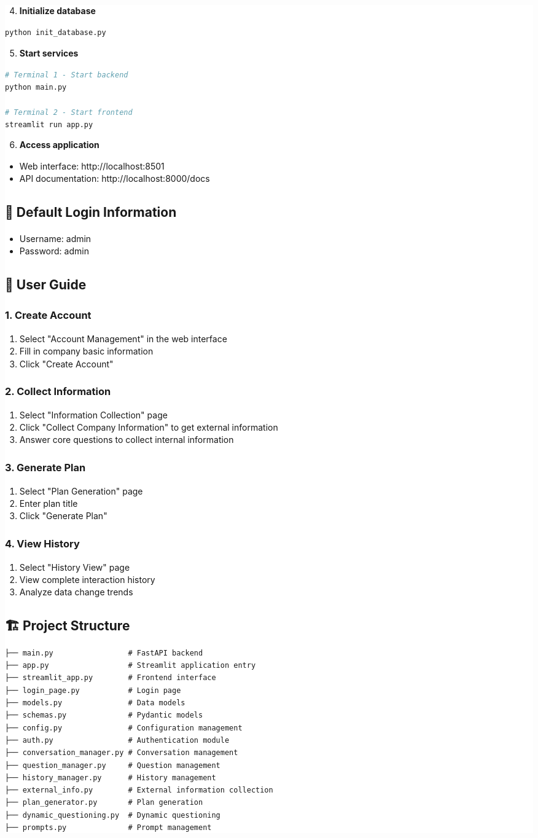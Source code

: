 4. **Initialize database**
```bash
python init_database.py
```

5. **Start services**
```bash
# Terminal 1 - Start backend
python main.py

# Terminal 2 - Start frontend
streamlit run app.py
```

6. **Access application**
- Web interface: http://localhost:8501
- API documentation: http://localhost:8000/docs

## 🔐 Default Login Information

- Username: admin
- Password: admin

## 📖 User Guide

### 1. Create Account
1. Select "Account Management" in the web interface
2. Fill in company basic information
3. Click "Create Account"

### 2. Collect Information
1. Select "Information Collection" page
2. Click "Collect Company Information" to get external information
3. Answer core questions to collect internal information

### 3. Generate Plan
1. Select "Plan Generation" page
2. Enter plan title
3. Click "Generate Plan"

### 4. View History
1. Select "History View" page
2. View complete interaction history
3. Analyze data change trends

## 🏗️ Project Structure

```
├── main.py                 # FastAPI backend
├── app.py                  # Streamlit application entry
├── streamlit_app.py        # Frontend interface
├── login_page.py           # Login page
├── models.py               # Data models
├── schemas.py              # Pydantic models
├── config.py               # Configuration management
├── auth.py                 # Authentication module
├── conversation_manager.py # Conversation management
├── question_manager.py     # Question management
├── history_manager.py      # History management
├── external_info.py        # External information collection
├── plan_generator.py       # Plan generation
├── dynamic_questioning.py  # Dynamic questioning
├── prompts.py              # Prompt management
```